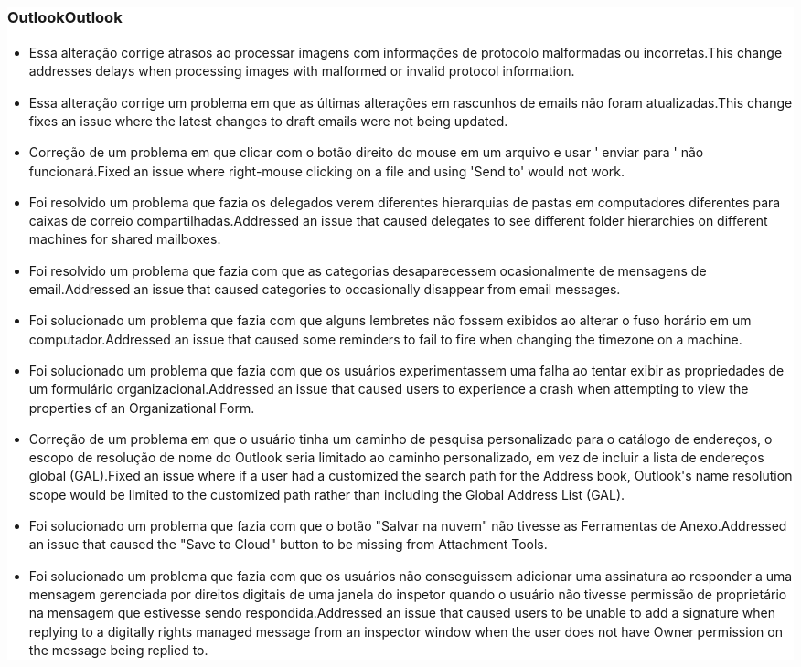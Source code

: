 ### <a name="outlook"></a><span data-ttu-id="02b2e-215">Outlook</span><span class="sxs-lookup"><span data-stu-id="02b2e-215">Outlook</span></span>

- <span data-ttu-id="02b2e-216">Essa alteração corrige atrasos ao processar imagens com informações de protocolo malformadas ou incorretas.</span><span class="sxs-lookup"><span data-stu-id="02b2e-216">This change addresses delays when processing images with malformed or invalid protocol information.</span></span>

- <span data-ttu-id="02b2e-217">Essa alteração corrige um problema em que as últimas alterações em rascunhos de emails não foram atualizadas.</span><span class="sxs-lookup"><span data-stu-id="02b2e-217">This change fixes an issue where the latest changes to draft emails were not being updated.</span></span>

- <span data-ttu-id="02b2e-218">Correção de um problema em que clicar com o botão direito do mouse em um arquivo e usar ' enviar para ' não funcionará.</span><span class="sxs-lookup"><span data-stu-id="02b2e-218">Fixed an issue where right-mouse clicking on a file and using 'Send to' would not work.</span></span>

- <span data-ttu-id="02b2e-219">Foi resolvido um problema que fazia os delegados verem diferentes hierarquias de pastas em computadores diferentes para caixas de correio compartilhadas.</span><span class="sxs-lookup"><span data-stu-id="02b2e-219">Addressed an issue that caused delegates to see different folder hierarchies on different machines for shared mailboxes.</span></span>

- <span data-ttu-id="02b2e-220">Foi resolvido um problema que fazia com que as categorias desaparecessem ocasionalmente de mensagens de email.</span><span class="sxs-lookup"><span data-stu-id="02b2e-220">Addressed an issue that caused categories to occasionally disappear from email messages.</span></span>

- <span data-ttu-id="02b2e-221">Foi solucionado um problema que fazia com que alguns lembretes não fossem exibidos ao alterar o fuso horário em um computador.</span><span class="sxs-lookup"><span data-stu-id="02b2e-221">Addressed an issue that caused some reminders to fail to fire when changing the timezone on a machine.</span></span>

- <span data-ttu-id="02b2e-222">Foi solucionado um problema que fazia com que os usuários experimentassem uma falha ao tentar exibir as propriedades de um formulário organizacional.</span><span class="sxs-lookup"><span data-stu-id="02b2e-222">Addressed an issue that caused users to experience a crash when attempting to view the properties of an Organizational Form.</span></span>

- <span data-ttu-id="02b2e-223">Correção de um problema em que o usuário tinha um caminho de pesquisa personalizado para o catálogo de endereços, o escopo de resolução de nome do Outlook seria limitado ao caminho personalizado, em vez de incluir a lista de endereços global (GAL).</span><span class="sxs-lookup"><span data-stu-id="02b2e-223">Fixed an issue where if a user had a customized the search path for the Address book, Outlook's name resolution scope would be limited to the customized path rather than including the Global Address List (GAL).</span></span>

- <span data-ttu-id="02b2e-224">Foi solucionado um problema que fazia com que o botão "Salvar na nuvem" não tivesse as Ferramentas de Anexo.</span><span class="sxs-lookup"><span data-stu-id="02b2e-224">Addressed an issue that caused the "Save to Cloud" button to be missing from Attachment Tools.</span></span>

- <span data-ttu-id="02b2e-225">Foi solucionado um problema que fazia com que os usuários não conseguissem adicionar uma assinatura ao responder a uma mensagem gerenciada por direitos digitais de uma janela do inspetor quando o usuário não tivesse permissão de proprietário na mensagem que estivesse sendo respondida.</span><span class="sxs-lookup"><span data-stu-id="02b2e-225">Addressed an issue that caused users to be unable to add a signature when replying to a digitally rights managed message from an inspector window when the user does not have Owner permission on the message being replied to.</span></span>
